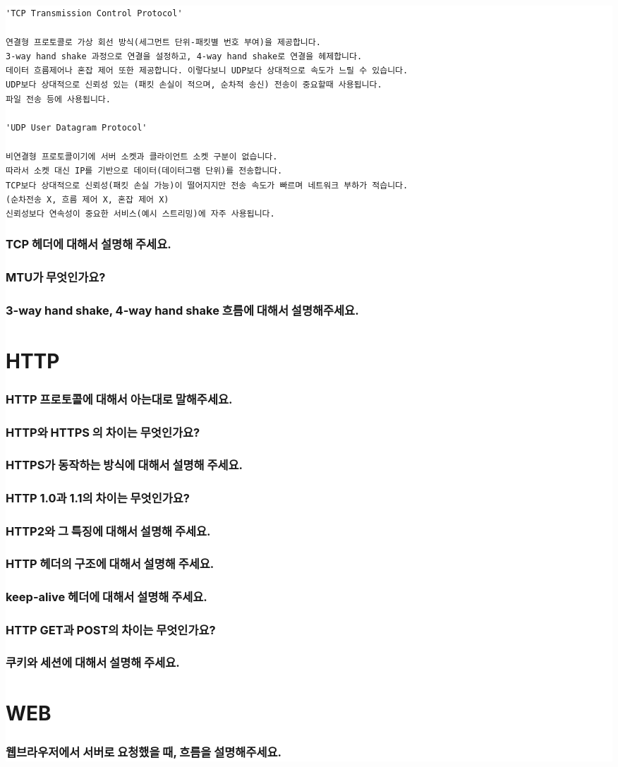 ```
'TCP Transmission Control Protocol'

연결형 프로토콜로 가상 회선 방식(세그먼트 단위-패킷별 번호 부여)을 제공합니다.
3-way hand shake 과정으로 연결을 설정하고, 4-way hand shake로 연결을 헤제합니다.
데이터 흐름제어나 혼잡 제어 또한 제공합니다. 이렇다보니 UDP보다 상대적으로 속도가 느릴 수 있습니다.
UDP보다 상대적으로 신뢰성 있는 (패킷 손실이 적으며, 순차적 송신) 전송이 중요할때 사용됩니다.
파일 전송 등에 사용됩니다.

'UDP User Datagram Protocol'

비연결형 프로토콜이기에 서버 소켓과 클라이언트 소켓 구분이 없습니다.
따라서 소켓 대신 IP를 기반으로 데이터(데이터그램 단위)를 전송합니다.
TCP보다 상대적으로 신뢰성(패킷 손실 가능)이 떨어지지만 전송 속도가 빠르며 네트워크 부하가 적습니다.
(순차전송 X, 흐름 제어 X, 혼잡 제어 X)
신뢰성보다 연속성이 중요한 서비스(예시 스트리밍)에 자주 사용됩니다.
```

### TCP 헤더에 대해서 설명해 주세요.

### MTU가 무엇인가요?

### 3-way hand shake, 4-way hand shake 흐름에 대해서 설명해주세요.

# HTTP

### HTTP 프로토콜에 대해서 아는대로 말해주세요.

### HTTP와 HTTPS 의 차이는 무엇인가요?

### HTTPS가 동작하는 방식에 대해서 설명해 주세요.

### HTTP 1.0과 1.1의 차이는 무엇인가요?

### HTTP2와 그 특징에 대해서 설명해 주세요.

### HTTP 헤더의 구조에 대해서 설명해 주세요.

### keep-alive 헤더에 대해서 설명해 주세요.

### HTTP GET과 POST의 차이는 무엇인가요?

### 쿠키와 세션에 대해서 설명해 주세요.

# WEB

### 웹브라우저에서 서버로 요청했을 때, 흐름을 설명해주세요.
